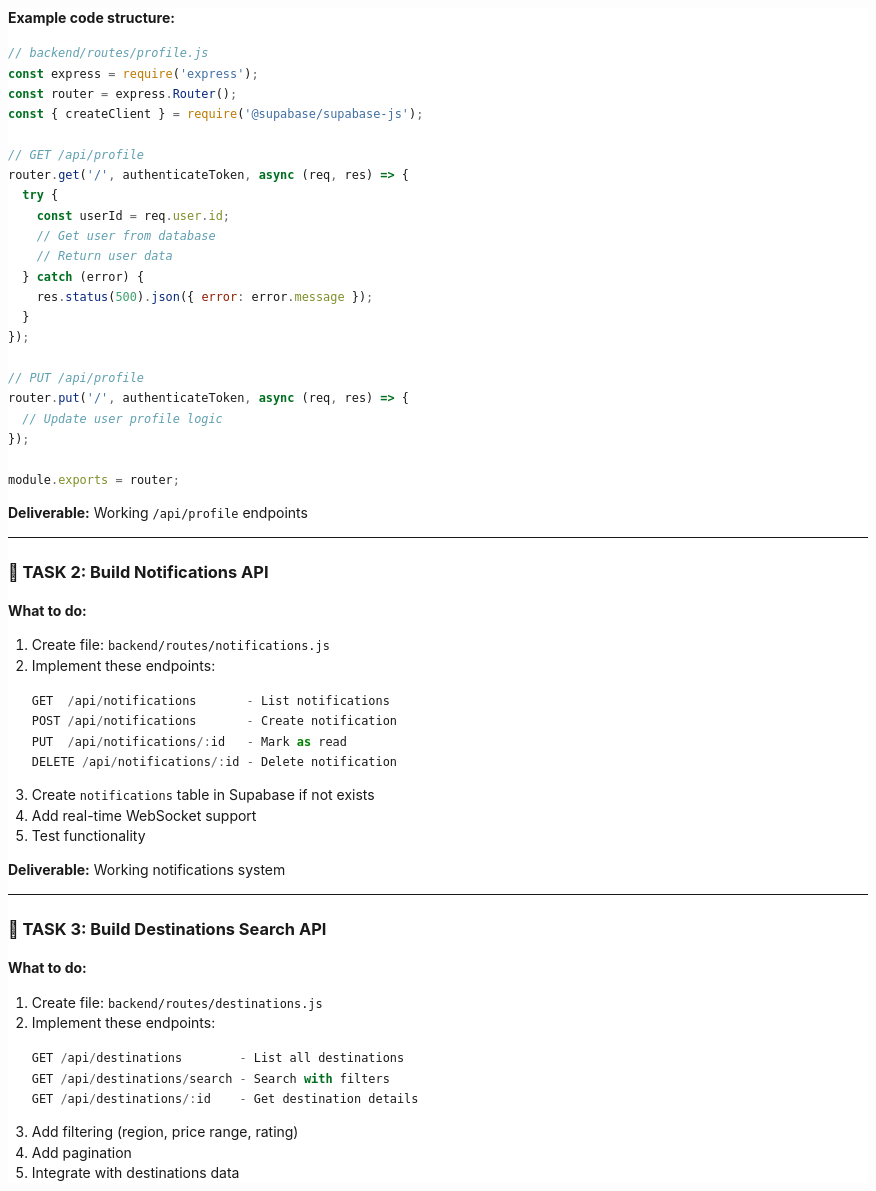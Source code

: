 **Example code structure:**
```javascript
// backend/routes/profile.js
const express = require('express');
const router = express.Router();
const { createClient } = require('@supabase/supabase-js');

// GET /api/profile
router.get('/', authenticateToken, async (req, res) => {
  try {
    const userId = req.user.id;
    // Get user from database
    // Return user data
  } catch (error) {
    res.status(500).json({ error: error.message });
  }
});

// PUT /api/profile
router.put('/', authenticateToken, async (req, res) => {
  // Update user profile logic
});

module.exports = router;
```

**Deliverable:** Working `/api/profile` endpoints

---

### **🔴 TASK 2: Build Notifications API**

**What to do:**
1. Create file: `backend/routes/notifications.js`
2. Implement these endpoints:
   ```javascript
   GET  /api/notifications       - List notifications
   POST /api/notifications       - Create notification
   PUT  /api/notifications/:id   - Mark as read
   DELETE /api/notifications/:id - Delete notification
   ```
3. Create `notifications` table in Supabase if not exists
4. Add real-time WebSocket support
5. Test functionality

**Deliverable:** Working notifications system

---

### **🔴 TASK 3: Build Destinations Search API**

**What to do:**
1. Create file: `backend/routes/destinations.js`
2. Implement these endpoints:
   ```javascript
   GET /api/destinations        - List all destinations
   GET /api/destinations/search - Search with filters
   GET /api/destinations/:id    - Get destination details
   ```
3. Add filtering (region, price range, rating)
4. Add pagination
5. Integrate with destinations data
